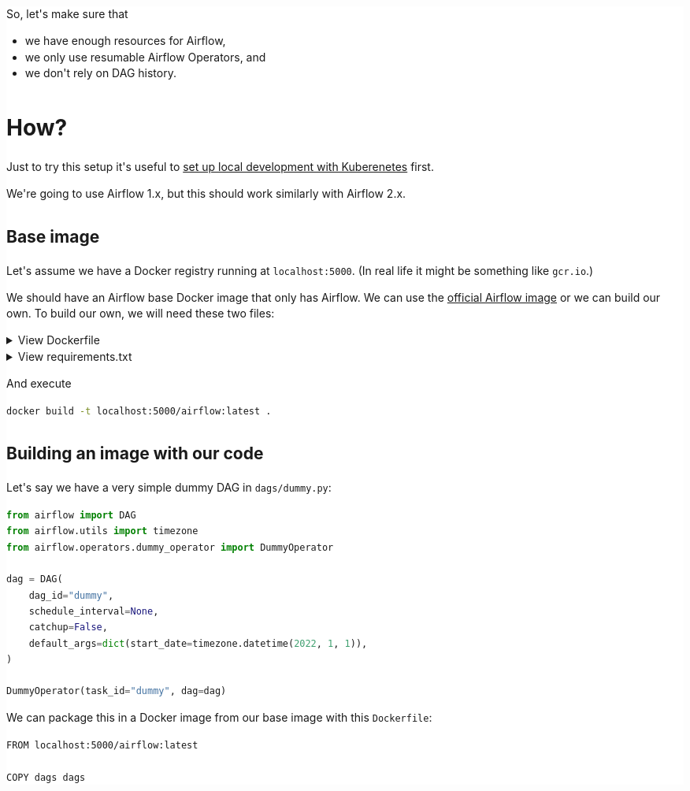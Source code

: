 So, let's make sure that
- we have enough resources for Airflow,
- we only use resumable Airflow Operators, and
- we don't rely on DAG history.

# How?

Just to try this setup it's useful to [set up local development with Kuberenetes](@/local-development-kubernetes/index.md) first.

We're going to use Airflow 1.x, but this should work similarly with Airflow 2.x.

## Base image

Let's assume we have a Docker registry running at `localhost:5000`. (In real life it might be something like `gcr.io`.)

We should have an Airflow base Docker image that only has Airflow.
We can use the [official Airflow image](https://hub.docker.com/r/apache/airflow) or we can build our own.
To build our own, we will need these two files:

<details><summary>View Dockerfile</summary></details>

<details><summary>View requirements.txt</summary></details>

And execute
```sh
docker build -t localhost:5000/airflow:latest .
```

## Building an image with our code

Let's say we have a very simple dummy DAG in `dags/dummy.py`:

```python
from airflow import DAG
from airflow.utils import timezone
from airflow.operators.dummy_operator import DummyOperator

dag = DAG(
    dag_id="dummy",
    schedule_interval=None,
    catchup=False,
    default_args=dict(start_date=timezone.datetime(2022, 1, 1)),
)

DummyOperator(task_id="dummy", dag=dag)
```

We can package this in a Docker image from our base image with this `Dockerfile`:

```Dockefile
FROM localhost:5000/airflow:latest

COPY dags dags
```
